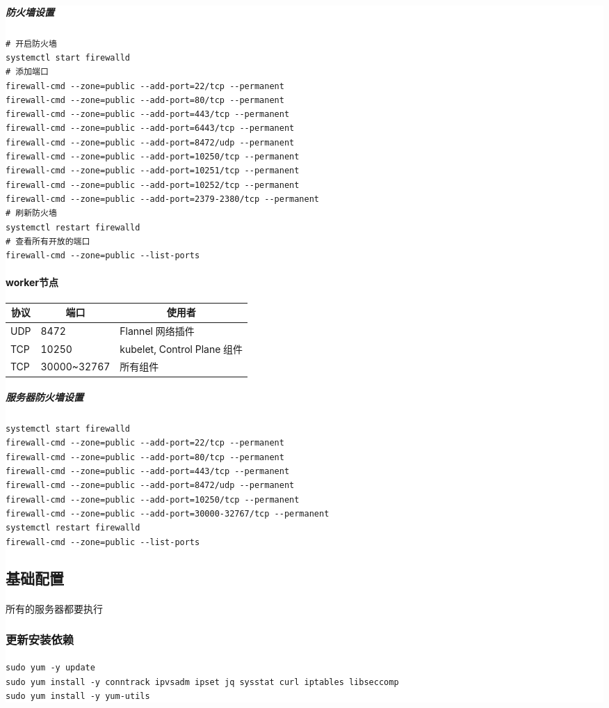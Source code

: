 ##### 防火墙设置

```shell
# 开启防火墙
systemctl start firewalld
# 添加端口
firewall-cmd --zone=public --add-port=22/tcp --permanent
firewall-cmd --zone=public --add-port=80/tcp --permanent
firewall-cmd --zone=public --add-port=443/tcp --permanent
firewall-cmd --zone=public --add-port=6443/tcp --permanent
firewall-cmd --zone=public --add-port=8472/udp --permanent
firewall-cmd --zone=public --add-port=10250/tcp --permanent
firewall-cmd --zone=public --add-port=10251/tcp --permanent
firewall-cmd --zone=public --add-port=10252/tcp --permanent
firewall-cmd --zone=public --add-port=2379-2380/tcp --permanent
# 刷新防火墙
systemctl restart firewalld
# 查看所有开放的端口
firewall-cmd --zone=public --list-ports
```

#### worker节点

|协议|端口|使用者|
|---|---|---|
|UDP|8472|Flannel 网络插件|
|TCP|10250|kubelet, Control Plane 组件|
|TCP|30000~32767|所有组件|

##### 服务器防火墙设置

```shell
systemctl start firewalld
firewall-cmd --zone=public --add-port=22/tcp --permanent
firewall-cmd --zone=public --add-port=80/tcp --permanent
firewall-cmd --zone=public --add-port=443/tcp --permanent
firewall-cmd --zone=public --add-port=8472/udp --permanent
firewall-cmd --zone=public --add-port=10250/tcp --permanent
firewall-cmd --zone=public --add-port=30000-32767/tcp --permanent
systemctl restart firewalld
firewall-cmd --zone=public --list-ports
```

## 基础配置

所有的服务器都要执行

### 更新安装依赖

```shell
sudo yum -y update 
sudo yum install -y conntrack ipvsadm ipset jq sysstat curl iptables libseccomp
sudo yum install -y yum-utils
```
